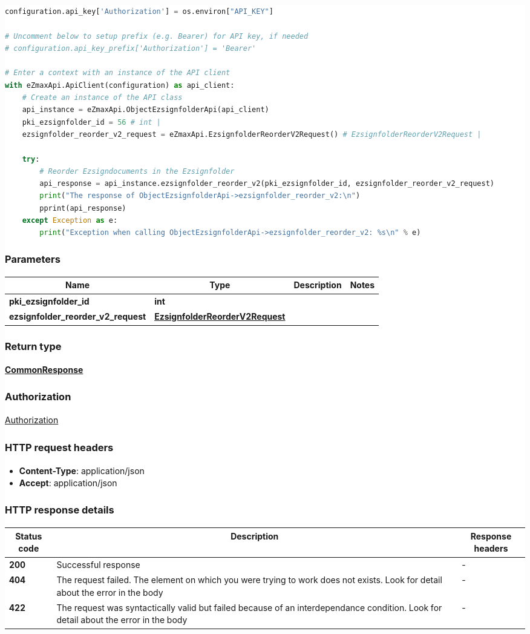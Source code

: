 ```python
configuration.api_key['Authorization'] = os.environ["API_KEY"]

# Uncomment below to setup prefix (e.g. Bearer) for API key, if needed
# configuration.api_key_prefix['Authorization'] = 'Bearer'

# Enter a context with an instance of the API client
with eZmaxApi.ApiClient(configuration) as api_client:
    # Create an instance of the API class
    api_instance = eZmaxApi.ObjectEzsignfolderApi(api_client)
    pki_ezsignfolder_id = 56 # int | 
    ezsignfolder_reorder_v2_request = eZmaxApi.EzsignfolderReorderV2Request() # EzsignfolderReorderV2Request | 

    try:
        # Reorder Ezsigndocuments in the Ezsignfolder
        api_response = api_instance.ezsignfolder_reorder_v2(pki_ezsignfolder_id, ezsignfolder_reorder_v2_request)
        print("The response of ObjectEzsignfolderApi->ezsignfolder_reorder_v2:\n")
        pprint(api_response)
    except Exception as e:
        print("Exception when calling ObjectEzsignfolderApi->ezsignfolder_reorder_v2: %s\n" % e)
```



### Parameters


Name | Type | Description  | Notes
------------- | ------------- | ------------- | -------------
 **pki_ezsignfolder_id** | **int**|  | 
 **ezsignfolder_reorder_v2_request** | [**EzsignfolderReorderV2Request**](EzsignfolderReorderV2Request.md)|  | 

### Return type

[**CommonResponse**](CommonResponse.md)

### Authorization

[Authorization](../README.md#Authorization)

### HTTP request headers

 - **Content-Type**: application/json
 - **Accept**: application/json

### HTTP response details

| Status code | Description | Response headers |
|-------------|-------------|------------------|
**200** | Successful response |  -  |
**404** | The request failed. The element on which you were trying to work does not exists. Look for detail about the error in the body |  -  |
**422** | The request was syntactically valid but failed because of an interdependance condition. Look for detail about the error in the body |  -  |
